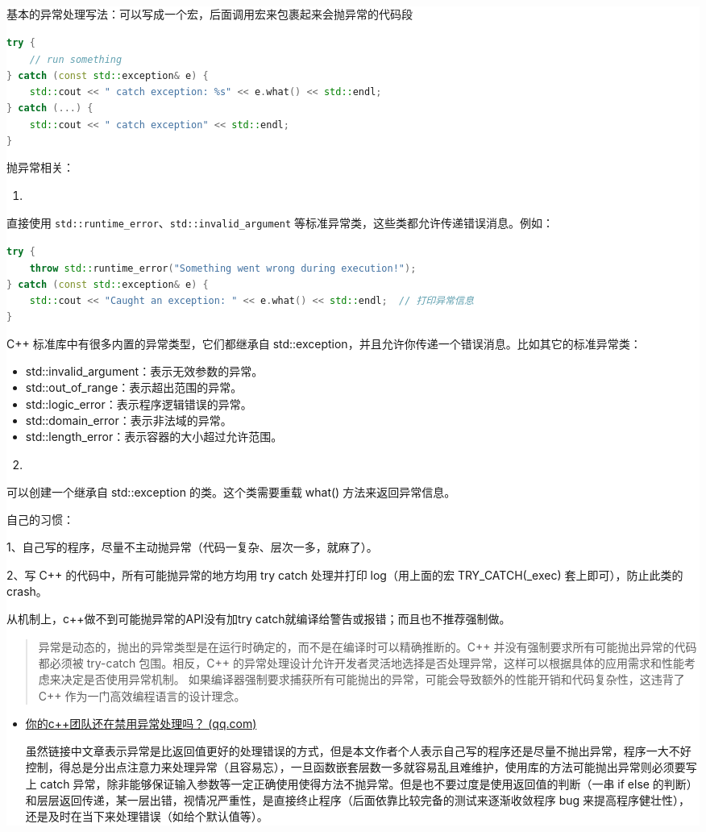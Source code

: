 

基本的异常处理写法：可以写成一个宏，后面调用宏来包裹起来会抛异常的代码段

```c++
try {
    // run something
} catch (const std::exception& e) {
    std::cout << " catch exception: %s" << e.what() << std::endl;
} catch (...) {
    std::cout << " catch exception" << std::endl;
}
```



抛异常相关：

1.

直接使用 `std::runtime_error`、`std::invalid_argument` 等标准异常类，这些类都允许传递错误消息。例如：

```c++
try {
    throw std::runtime_error("Something went wrong during execution!");
} catch (const std::exception& e) {
    std::cout << "Caught an exception: " << e.what() << std::endl;  // 打印异常信息
}
```

C++ 标准库中有很多内置的异常类型，它们都继承自 std::exception，并且允许你传递一个错误消息。比如其它的标准异常类：

- std::invalid_argument：表示无效参数的异常。
- std::out_of_range：表示超出范围的异常。
- std::logic_error：表示程序逻辑错误的异常。
- std::domain_error：表示非法域的异常。
- std::length_error：表示容器的大小超过允许范围。

2.

可以创建一个继承自 std::exception 的类。这个类需要重载 what() 方法来返回异常信息。



自己的习惯：

1、自己写的程序，尽量不主动抛异常（代码一复杂、层次一多，就麻了）。

2、写 C++ 的代码中，所有可能抛异常的地方均用 try catch 处理并打印 log（用上面的宏 TRY_CATCH(_exec) 套上即可），防止此类的 crash。



从机制上，c++做不到可能抛异常的API没有加try catch就编译给警告或报错；而且也不推荐强制做。

> 异常是动态的，抛出的异常类型是在运行时确定的，而不是在编译时可以精确推断的。C++ 并没有强制要求所有可能抛出异常的代码都必须被 try-catch 包围。相反，C++ 的异常处理设计允许开发者灵活地选择是否处理异常，这样可以根据具体的应用需求和性能考虑来决定是否使用异常机制。
> 如果编译器强制要求捕获所有可能抛出的异常，可能会导致额外的性能开销和代码复杂性，这违背了 C++ 作为一门高效编程语言的设计理念。



- [你的c++团队还在禁用异常处理吗？ (qq.com)](https://mp.weixin.qq.com/s?__biz=MzkyODU5MTYxMA==&mid=2247492949&idx=1&sn=3ead6a2141dcc07bb5344a53c197d78d&source=41#wechat_redirect)

  虽然链接中文章表示异常是比返回值更好的处理错误的方式，但是本文作者个人表示自己写的程序还是尽量不抛出异常，程序一大不好控制，得总是分出点注意力来处理异常（且容易忘），一旦函数嵌套层数一多就容易乱且难维护，使用库的方法可能抛出异常则必须要写上 catch 异常，除非能够保证输入参数等一定正确使用使得方法不抛异常。但是也不要过度是使用返回值的判断（一串 if else 的判断）和层层返回传递，某一层出错，视情况严重性，是直接终止程序（后面依靠比较完备的测试来逐渐收敛程序 bug 来提高程序健壮性），还是及时在当下来处理错误（如给个默认值等）。
